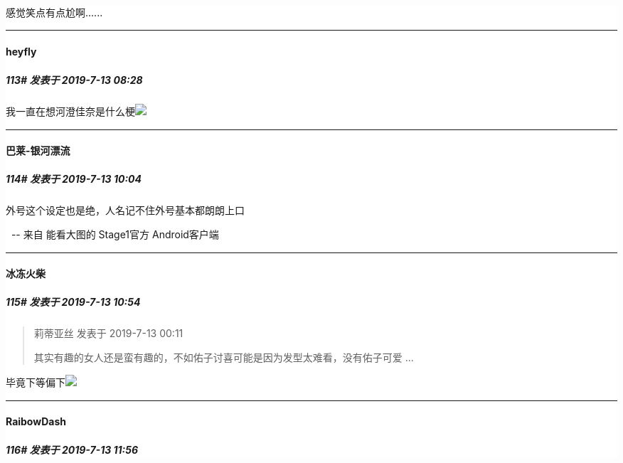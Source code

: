


感觉笑点有点尬啊......







-----

####  heyfly  
##### 113#       发表于 2019-7-13 08:28




我一直在想河澄佳奈是什么梗<img src="https://static.saraba1st.com/image/smiley/face2017/066.png" referrerpolicy="no-referrer">







-----

####  巴莱-银河漂流  
##### 114#       发表于 2019-7-13 10:04




外号这个设定也是绝，人名记不住外号基本都朗朗上口

  -- 来自 能看大图的 Stage1官方 Android客户端







-----

####  冰冻火柴  
##### 115#       发表于 2019-7-13 10:54



<blockquote>莉蒂亚丝 发表于 2019-7-13 00:11

其实有趣的女人还是蛮有趣的，不如佑子讨喜可能是因为发型太难看，没有佑子可爱 ...</blockquote>
毕竟下等偏下<img src="https://static.saraba1st.com/image/smiley/face2017/067.png" referrerpolicy="no-referrer">







-----

####  RaibowDash  
##### 116#       发表于 2019-7-13 11:56
